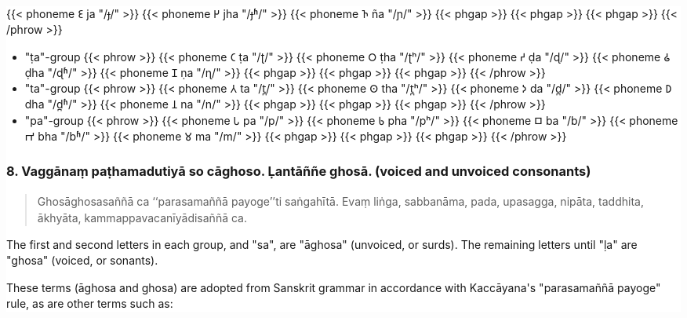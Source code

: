 {{< phoneme 𑀚 ja "/ɟ/" >}}
{{< phoneme 𑀛 jha "/ɟʱ/" >}}
{{< phoneme 𑀜 ña "/ɲ/" >}}
{{< phgap >}}
{{< phgap >}}
{{< phgap >}}
{{< /phrow >}}
* "ṭa"-group
{{< phrow >}}
{{< phoneme 𑀝 ṭa "/ʈ/" >}}
{{< phoneme 𑀞 ṭha "/ʈʰ/" >}}
{{< phoneme 𑀟 ḍa "/ɖ/" >}}
{{< phoneme 𑀠 ḍha "/ɖʱ/" >}}
{{< phoneme 𑀡 ṇa "/ɳ/" >}}
{{< phgap >}}
{{< phgap >}}
{{< phgap >}}
{{< /phrow >}}
* "ta"-group
{{< phrow >}}
{{< phoneme 𑀢 ta "/t̪/" >}}
{{< phoneme 𑀣 tha "/t̪ʰ/" >}}
{{< phoneme 𑀤 da "/d̪/" >}}
{{< phoneme 𑀥 dha "/d̪ʱ/" >}}
{{< phoneme 𑀦 na "/n/" >}}
{{< phgap >}}
{{< phgap >}}
{{< phgap >}}
{{< /phrow >}}
* "pa"-group
{{< phrow >}}
{{< phoneme 𑀧 pa "/p/" >}}
{{< phoneme 𑀨 pha "/pʰ/" >}}
{{< phoneme 𑀩 ba "/b/" >}}
{{< phoneme 𑀪 bha "/bʱ/" >}}
{{< phoneme 𑀫 ma "/m/" >}}
{{< phgap >}}
{{< phgap >}}
{{< phgap >}}
{{< /phrow >}}

### 8. Vaggānaṃ paṭhamadutiyā so cāghoso. Ḷantāññe ghosā. (voiced and unvoiced consonants)

> Ghosāghosasaññā ca ‘‘parasamaññā payoge’’ti saṅgahītā. Evaṃ liṅga, sabbanāma, pada, upasagga, nipāta, taddhita, ākhyāta, kammappavacanīyādisaññā ca.

The first and second letters in each group, and "sa", are "āghosa" (unvoiced, or surds). The remaining letters until "ḷa" are "ghosa" (voiced, or sonants).

These terms (āghosa and ghosa) are adopted from Sanskrit grammar in accordance with Kaccāyana's "parasamaññā payoge" rule, as are other terms such as:
